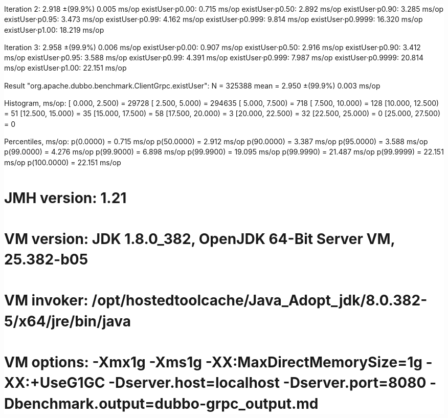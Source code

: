 Iteration   2: 2.918 ±(99.9%) 0.005 ms/op
                 existUser·p0.00:   0.715 ms/op
                 existUser·p0.50:   2.892 ms/op
                 existUser·p0.90:   3.285 ms/op
                 existUser·p0.95:   3.473 ms/op
                 existUser·p0.99:   4.162 ms/op
                 existUser·p0.999:  9.814 ms/op
                 existUser·p0.9999: 16.320 ms/op
                 existUser·p1.00:   18.219 ms/op

Iteration   3: 2.958 ±(99.9%) 0.006 ms/op
                 existUser·p0.00:   0.907 ms/op
                 existUser·p0.50:   2.916 ms/op
                 existUser·p0.90:   3.412 ms/op
                 existUser·p0.95:   3.588 ms/op
                 existUser·p0.99:   4.391 ms/op
                 existUser·p0.999:  7.987 ms/op
                 existUser·p0.9999: 20.814 ms/op
                 existUser·p1.00:   22.151 ms/op



Result "org.apache.dubbo.benchmark.ClientGrpc.existUser":
  N = 325388
  mean =      2.950 ±(99.9%) 0.003 ms/op

  Histogram, ms/op:
    [ 0.000,  2.500) = 29728 
    [ 2.500,  5.000) = 294635 
    [ 5.000,  7.500) = 718 
    [ 7.500, 10.000) = 128 
    [10.000, 12.500) = 51 
    [12.500, 15.000) = 35 
    [15.000, 17.500) = 58 
    [17.500, 20.000) = 3 
    [20.000, 22.500) = 32 
    [22.500, 25.000) = 0 
    [25.000, 27.500) = 0 

  Percentiles, ms/op:
      p(0.0000) =      0.715 ms/op
     p(50.0000) =      2.912 ms/op
     p(90.0000) =      3.387 ms/op
     p(95.0000) =      3.588 ms/op
     p(99.0000) =      4.276 ms/op
     p(99.9000) =      6.898 ms/op
     p(99.9900) =     19.095 ms/op
     p(99.9990) =     21.487 ms/op
     p(99.9999) =     22.151 ms/op
    p(100.0000) =     22.151 ms/op


# JMH version: 1.21
# VM version: JDK 1.8.0_382, OpenJDK 64-Bit Server VM, 25.382-b05
# VM invoker: /opt/hostedtoolcache/Java_Adopt_jdk/8.0.382-5/x64/jre/bin/java
# VM options: -Xmx1g -Xms1g -XX:MaxDirectMemorySize=1g -XX:+UseG1GC -Dserver.host=localhost -Dserver.port=8080 -Dbenchmark.output=dubbo-grpc_output.md